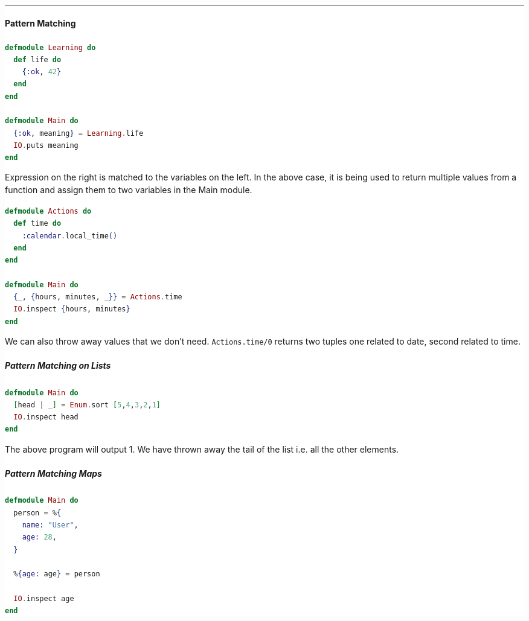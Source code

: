 
---

#### Pattern Matching
```elixir
defmodule Learning do
  def life do
    {:ok, 42}
  end
end

defmodule Main do
  {:ok, meaning} = Learning.life
  IO.puts meaning
end
```

Expression on the right is matched to the variables on the left. In the above case, it is being used to return multiple values from a function and assign them to two variables in the Main module.

```elixir
defmodule Actions do
  def time do
    :calendar.local_time()
  end
end

defmodule Main do
  {_, {hours, minutes, _}} = Actions.time
  IO.inspect {hours, minutes}
end
```

We can also throw away values that we don’t need. `Actions.time/0` returns two tuples one related to date, second related to time. 


##### Pattern Matching on Lists
```elixir
defmodule Main do
  [head | _] = Enum.sort [5,4,3,2,1]
  IO.inspect head
end
```

The above program will output 1. We have thrown away the tail of the list i.e. all the other elements.


##### Pattern Matching Maps

```elixir
defmodule Main do
  person = %{
    name: "User",
    age: 28,
  }

  %{age: age} = person

  IO.inspect age
end
```
